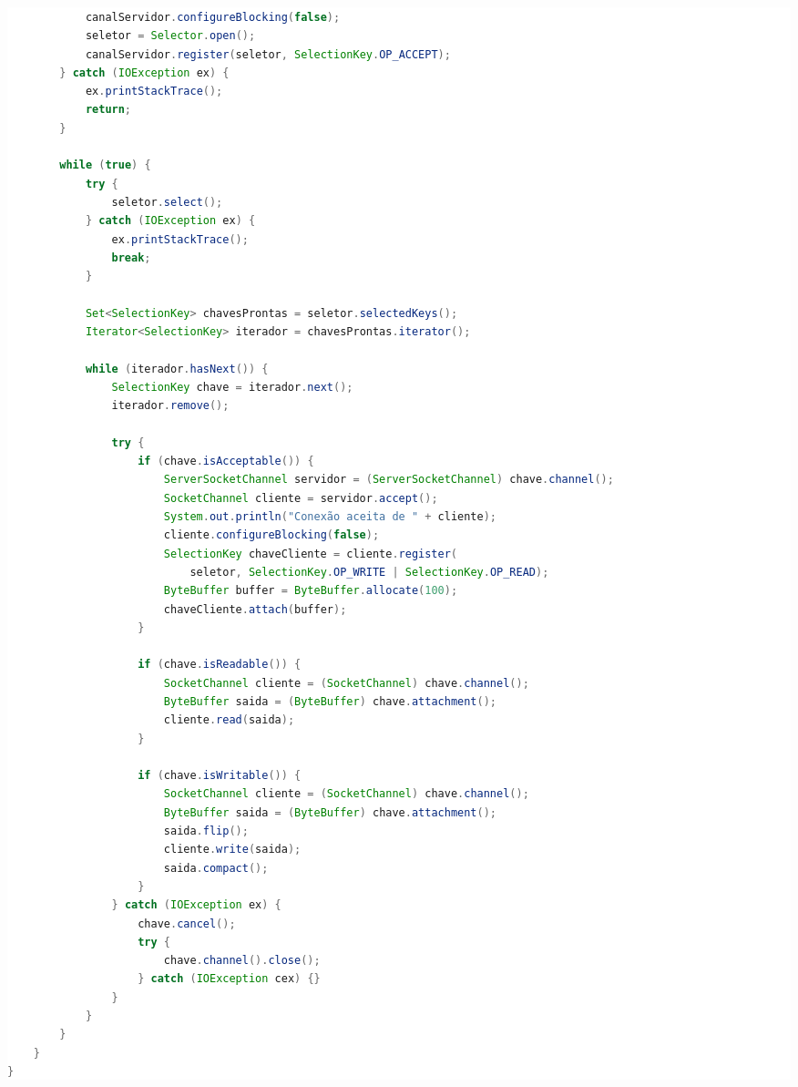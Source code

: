 ```java
            canalServidor.configureBlocking(false);
            seletor = Selector.open();
            canalServidor.register(seletor, SelectionKey.OP_ACCEPT);
        } catch (IOException ex) {
            ex.printStackTrace();
            return;
        }
        
        while (true) {
            try {
                seletor.select();
            } catch (IOException ex) {
                ex.printStackTrace();
                break;
            }
            
            Set<SelectionKey> chavesProntas = seletor.selectedKeys();
            Iterator<SelectionKey> iterador = chavesProntas.iterator();
            
            while (iterador.hasNext()) {
                SelectionKey chave = iterador.next();
                iterador.remove();
                
                try {
                    if (chave.isAcceptable()) {
                        ServerSocketChannel servidor = (ServerSocketChannel) chave.channel();
                        SocketChannel cliente = servidor.accept();
                        System.out.println("Conexão aceita de " + cliente);
                        cliente.configureBlocking(false);
                        SelectionKey chaveCliente = cliente.register(
                            seletor, SelectionKey.OP_WRITE | SelectionKey.OP_READ);
                        ByteBuffer buffer = ByteBuffer.allocate(100);
                        chaveCliente.attach(buffer);
                    }
                    
                    if (chave.isReadable()) {
                        SocketChannel cliente = (SocketChannel) chave.channel();
                        ByteBuffer saida = (ByteBuffer) chave.attachment();
                        cliente.read(saida);
                    }
                    
                    if (chave.isWritable()) {
                        SocketChannel cliente = (SocketChannel) chave.channel();
                        ByteBuffer saida = (ByteBuffer) chave.attachment();
                        saida.flip();
                        cliente.write(saida);
                        saida.compact();
                    }
                } catch (IOException ex) {
                    chave.cancel();
                    try {
                        chave.channel().close();
                    } catch (IOException cex) {}
                }
            }
        }
    }
}
```
